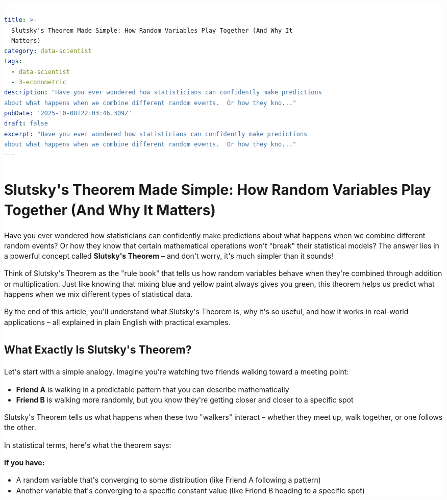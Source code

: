 ```yaml
---
title: >-
  Slutsky's Theorem Made Simple: How Random Variables Play Together (And Why It
  Matters)
category: data-scientist
tags:
  - data-scientist
  - 3-econometric
description: "Have you ever wondered how statisticians can confidently make predictions
about what happens when we combine different random events.  Or how they kno..."
pubDate: '2025-10-08T22:03:46.309Z'
draft: false
excerpt: "Have you ever wondered how statisticians can confidently make predictions
about what happens when we combine different random events.  Or how they kno..."
---
```

# Slutsky's Theorem Made Simple: How Random Variables Play Together (And Why It Matters)

Have you ever wondered how statisticians can confidently make predictions about what happens when we combine different random events? Or how they know that certain mathematical operations won't "break" their statistical models? The answer lies in a powerful concept called **Slutsky's Theorem** – and don't worry, it's much simpler than it sounds!

Think of Slutsky's Theorem as the "rule book" that tells us how random variables behave when they're combined through addition or multiplication. Just like knowing that mixing blue and yellow paint always gives you green, this theorem helps us predict what happens when we mix different types of statistical data.

By the end of this article, you'll understand what Slutsky's Theorem is, why it's so useful, and how it works in real-world applications – all explained in plain English with practical examples.

## What Exactly Is Slutsky's Theorem?

Let's start with a simple analogy. Imagine you're watching two friends walking toward a meeting point:

- **Friend A** is walking in a predictable pattern that you can describe mathematically
- **Friend B** is walking more randomly, but you know they're getting closer and closer to a specific spot

Slutsky's Theorem tells us what happens when these two "walkers" interact – whether they meet up, walk together, or one follows the other.

In statistical terms, here's what the theorem says:

**If you have:**

- A random variable that's converging to some distribution (like Friend A following a pattern)
- Another variable that's converging to a specific constant value (like Friend B heading to a specific spot)

